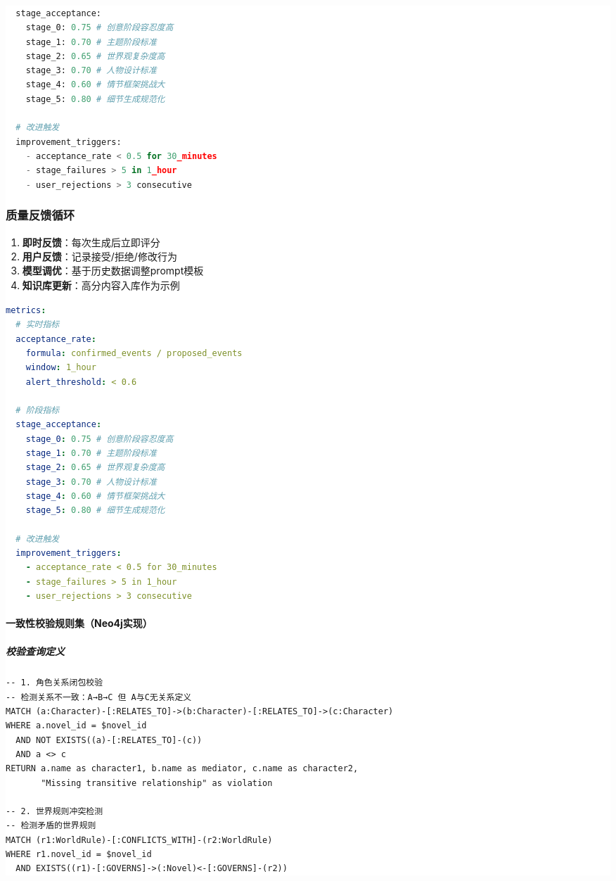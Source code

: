 ```python
  stage_acceptance:
    stage_0: 0.75 # 创意阶段容忍度高
    stage_1: 0.70 # 主题阶段标准
    stage_2: 0.65 # 世界观复杂度高
    stage_3: 0.70 # 人物设计标准
    stage_4: 0.60 # 情节框架挑战大
    stage_5: 0.80 # 细节生成规范化

  # 改进触发
  improvement_triggers:
    - acceptance_rate < 0.5 for 30_minutes
    - stage_failures > 5 in 1_hour
    - user_rejections > 3 consecutive
```

### 质量反馈循环

1. **即时反馈**：每次生成后立即评分
2. **用户反馈**：记录接受/拒绝/修改行为
3. **模型调优**：基于历史数据调整prompt模板
4. **知识库更新**：高分内容入库作为示例

```yaml
metrics:
  # 实时指标
  acceptance_rate:
    formula: confirmed_events / proposed_events
    window: 1_hour
    alert_threshold: < 0.6

  # 阶段指标
  stage_acceptance:
    stage_0: 0.75 # 创意阶段容忍度高
    stage_1: 0.70 # 主题阶段标准
    stage_2: 0.65 # 世界观复杂度高
    stage_3: 0.70 # 人物设计标准
    stage_4: 0.60 # 情节框架挑战大
    stage_5: 0.80 # 细节生成规范化

  # 改进触发
  improvement_triggers:
    - acceptance_rate < 0.5 for 30_minutes
    - stage_failures > 5 in 1_hour
    - user_rejections > 3 consecutive
```

#### 一致性校验规则集（Neo4j实现）

##### 校验查询定义

```cypher
-- 1. 角色关系闭包校验
-- 检测关系不一致：A→B→C 但 A与C无关系定义
MATCH (a:Character)-[:RELATES_TO]->(b:Character)-[:RELATES_TO]->(c:Character)
WHERE a.novel_id = $novel_id
  AND NOT EXISTS((a)-[:RELATES_TO]-(c))
  AND a <> c
RETURN a.name as character1, b.name as mediator, c.name as character2,
       "Missing transitive relationship" as violation

-- 2. 世界规则冲突检测
-- 检测矛盾的世界规则
MATCH (r1:WorldRule)-[:CONFLICTS_WITH]-(r2:WorldRule)
WHERE r1.novel_id = $novel_id
  AND EXISTS((r1)-[:GOVERNS]->(:Novel)<-[:GOVERNS]-(r2))
```